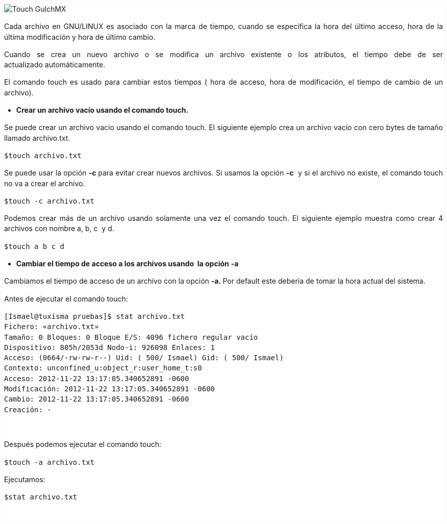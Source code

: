 <p style="text-align: justify;" align="justify"><img class="aligncenter wp-image-1859" src="http://gulch.mx/wp-content/uploads/2012/11/Touch.png" alt="Touch GulchMX" width="600" height="450" /></p>
<p style="text-align: justify;" align="justify">Cada archivo en GNU/LINUX es asociado con la marca de tiempo, cuando se especifica la hora del último acceso, hora de la última modificación y hora de último cambio.</p>
<p style="text-align: justify;">Cuando se crea un nuevo archivo o se modifica un archivo existente o los atributos, el tiempo debe de ser actualizado automáticamente.</p>
<p style="text-align: justify;">El comando touch es usado para cambiar estos tiempos ( hora de acceso, hora de modificación, el tiempo de cambio de un archivo).</p>

<ul style="text-align: justify;">
	<li><strong>Crear un archivo vacío usando el comando touch.</strong></li>
</ul>
<p style="text-align: justify;" align="justify">Se puede crear un archivo vacío usando el comando touch. El siguiente ejemplo crea un archivo vacío con cero bytes de tamaño llamado archivo.txt.</p>

<pre class="lang:sh decode:true">$touch archivo.txt</pre>
<p style="text-align: justify;">Se puede usar la opción <strong>-c </strong>para evitar crear nuevos archivos. Si usamos la opción <strong>-c</strong>  y si el archivo no existe, el comando touch no va a crear el archivo.</p>

<pre class="lang:sh decode:true">$touch -c archivo.txt</pre>
<p style="text-align: justify;">Podemos crear más de un archivo usando solamente una vez el comando touch. El siguiente ejemplo muestra como crear 4 archivos con nombre a, b, c  y d.</p>

<pre class="lang:sh decode:true">$touch a b c d</pre>
<ul style="text-align: justify;">
	<li><strong>Cambiar el tiempo de acceso a los archivos usando  la opción</strong> <strong>-a</strong></li>
</ul>
<div style="text-align: justify;"><strong>
</strong></div>
<p align="justify">Cambiamos el tiempo de acceso de un archivo con la opción <strong>-a. </strong>Por default este debería de tomar la hora actual del sistema.</p>

<div style="text-align: justify;">Antes de ejecutar el comando touch:</div>
<div style="text-align: justify;">
<pre class="lang:sh decode:true">[Ismael@tuxisma pruebas]$ stat archivo.txt
Fichero: «archivo.txt»
Tamaño: 0 Bloques: 0 Bloque E/S: 4096 fichero regular vacío
Dispositivo: 805h/2053d Nodo-i: 926098 Enlaces: 1
Acceso: (0664/-rw-rw-r--) Uid: ( 500/ Ismael) Gid: ( 500/ Ismael)
Contexto: unconfined_u:object_r:user_home_t:s0
Acceso: 2012-11-22 13:17:05.340652891 -0600
Modificación: 2012-11-22 13:17:05.340652891 -0600
Cambio: 2012-11-22 13:17:05.340652891 -0600
Creación: -</pre>
&nbsp;

Después podemos ejecutar el comando touch:
<pre class="lang:default decode:true">$touch -a archivo.txt</pre>
Ejecutamos:
<pre class="lang:sh decode:true">$stat archivo.txt</pre>
&nbsp;
